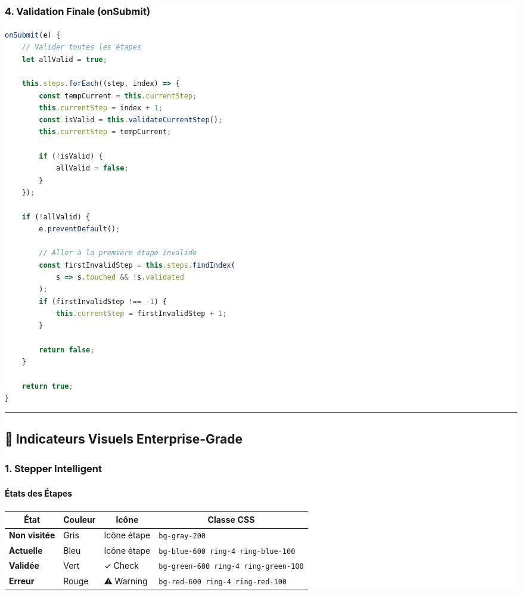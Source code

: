 ### 4. Validation Finale (onSubmit)

```javascript
onSubmit(e) {
    // Valider toutes les étapes
    let allValid = true;
    
    this.steps.forEach((step, index) => {
        const tempCurrent = this.currentStep;
        this.currentStep = index + 1;
        const isValid = this.validateCurrentStep();
        this.currentStep = tempCurrent;
        
        if (!isValid) {
            allValid = false;
        }
    });
    
    if (!allValid) {
        e.preventDefault();
        
        // Aller à la première étape invalide
        const firstInvalidStep = this.steps.findIndex(
            s => s.touched && !s.validated
        );
        if (firstInvalidStep !== -1) {
            this.currentStep = firstInvalidStep + 1;
        }
        
        return false;
    }
    
    return true;
}
```

---

## 🎨 Indicateurs Visuels Enterprise-Grade

### 1. Stepper Intelligent

#### États des Étapes

| État | Couleur | Icône | Classe CSS |
|------|---------|-------|-----------|
| **Non visitée** | Gris | Icône étape | `bg-gray-200` |
| **Actuelle** | Bleu | Icône étape | `bg-blue-600 ring-4 ring-blue-100` |
| **Validée** | Vert | ✓ Check | `bg-green-600 ring-4 ring-green-100` |
| **Erreur** | Rouge | ⚠️ Warning | `bg-red-600 ring-4 ring-red-100` |
